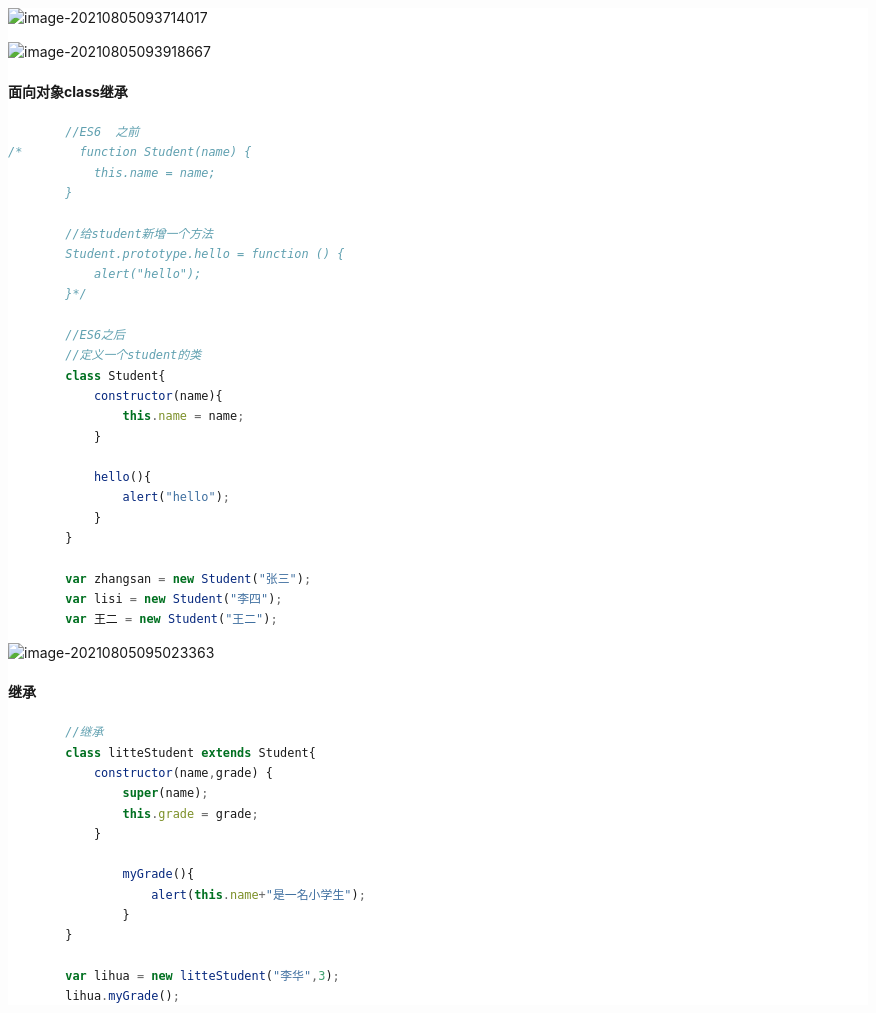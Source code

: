 ![image-20210805093714017](C:\Users\admin\AppData\Roaming\Typora\typora-user-images\image-20210805093714017.png)

![image-20210805093918667](C:\Users\admin\AppData\Roaming\Typora\typora-user-images\image-20210805093918667.png)

#### 面向对象class继承

```javascript
        //ES6  之前
/*        function Student(name) {
            this.name = name;
        }

        //给student新增一个方法
        Student.prototype.hello = function () {
            alert("hello");
        }*/

        //ES6之后
        //定义一个student的类
        class Student{
            constructor(name){
                this.name = name;
            }

            hello(){
                alert("hello");
            }
        }

        var zhangsan = new Student("张三");
        var lisi = new Student("李四");
        var 王二 = new Student("王二");
```

![image-20210805095023363](C:\Users\admin\AppData\Roaming\Typora\typora-user-images\image-20210805095023363.png)

#### 继承

```javascript
        //继承
        class litteStudent extends Student{
            constructor(name,grade) {
                super(name);
                this.grade = grade;
            }

                myGrade(){
                    alert(this.name+"是一名小学生");
                }
        }

        var lihua = new litteStudent("李华",3);
        lihua.myGrade();
```
